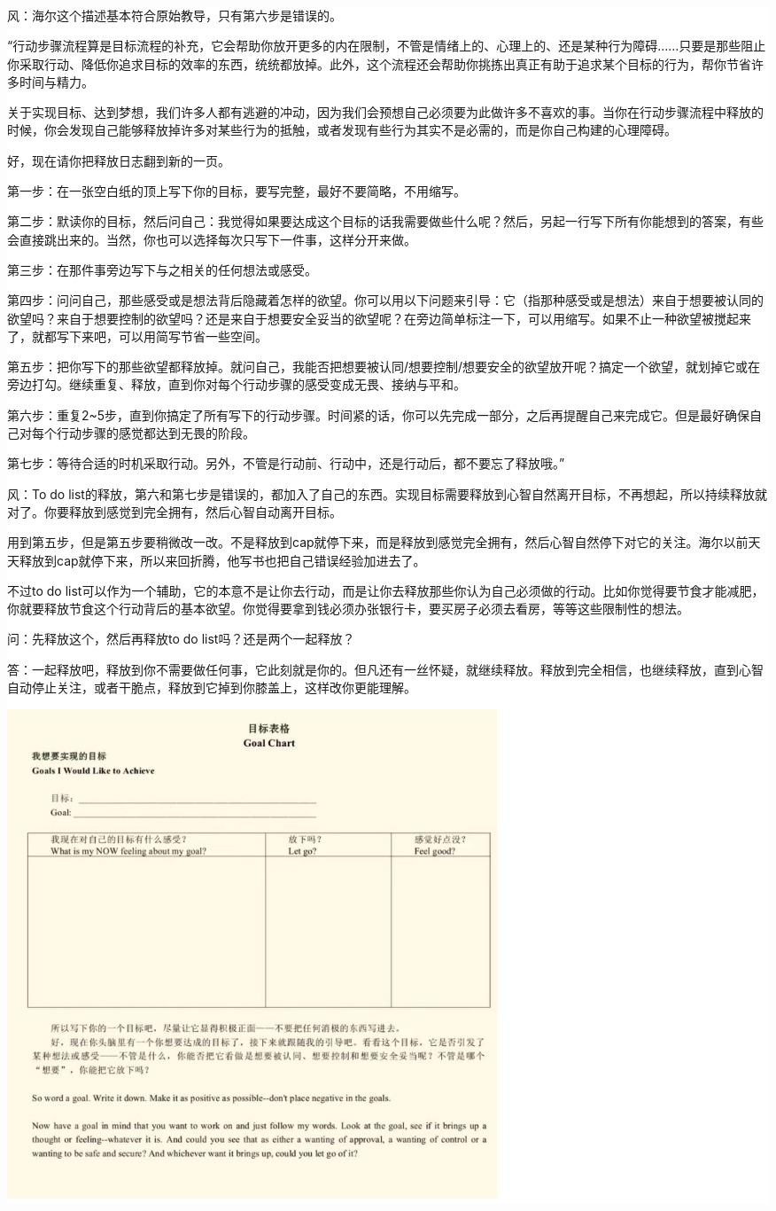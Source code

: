  

风：海尔这个描述基本符合原始教导，只有第六步是错误的。

 

“行动步骤流程算是目标流程的补充，它会帮助你放开更多的内在限制，不管是情绪上的、心理上的、还是某种行为障碍……只要是那些阻止你采取行动、降低你追求目标的效率的东西，统统都放掉。此外，这个流程还会帮助你挑拣出真正有助于追求某个目标的行为，帮你节省许多时间与精力。

关于实现目标、达到梦想，我们许多人都有逃避的冲动，因为我们会预想自己必须要为此做许多不喜欢的事。当你在行动步骤流程中释放的时候，你会发现自己能够释放掉许多对某些行为的抵触，或者发现有些行为其实不是必需的，而是你自己构建的心理障碍。

好，现在请你把释放日志翻到新的一页。

第一步：在一张空白纸的顶上写下你的目标，要写完整，最好不要简略，不用缩写。

第二步：默读你的目标，然后问自己：我觉得如果要达成这个目标的话我需要做些什么呢？然后，另起一行写下所有你能想到的答案，有些会直接跳出来的。当然，你也可以选择每次只写下一件事，这样分开来做。

第三步：在那件事旁边写下与之相关的任何想法或感受。

第四步：问问自己，那些感受或是想法背后隐藏着怎样的欲望。你可以用以下问题来引导：它（指那种感受或是想法）来自于想要被认同的欲望吗？来自于想要控制的欲望吗？还是来自于想要安全妥当的欲望呢？在旁边简单标注一下，可以用缩写。如果不止一种欲望被搅起来了，就都写下来吧，可以用简写节省一些空间。

第五步：把你写下的那些欲望都释放掉。就问自己，我能否把想要被认同/想要控制/想要安全的欲望放开呢？搞定一个欲望，就划掉它或在旁边打勾。继续重复、释放，直到你对每个行动步骤的感受变成无畏、接纳与平和。

第六步：重复2~5步，直到你搞定了所有写下的行动步骤。时间紧的话，你可以先完成一部分，之后再提醒自己来完成它。但是最好确保自己对每个行动步骤的感觉都达到无畏的阶段。

第七步：等待合适的时机采取行动。另外，不管是行动前、行动中，还是行动后，都不要忘了释放哦。”

 

风：To do list的释放，第六和第七步是错误的，都加入了自己的东西。实现目标需要释放到心智自然离开目标，不再想起，所以持续释放就对了。你要释放到感觉到完全拥有，然后心智自动离开目标。

用到第五步，但是第五步要稍微改一改。不是释放到cap就停下来，而是释放到感觉完全拥有，然后心智自然停下对它的关注。海尔以前天天释放到cap就停下来，所以来回折腾，他写书也把自己错误经验加进去了。 

不过to do list可以作为一个辅助，它的本意不是让你去行动，而是让你去释放那些你认为自己必须做的行动。比如你觉得要节食才能减肥，你就要释放节食这个行动背后的基本欲望。你觉得要拿到钱必须办张银行卡，要买房子必须去看房，等等这些限制性的想法。

 

问：先释放这个，然后再释放to do list吗？还是两个一起释放？

答：一起释放吧，释放到你不需要做任何事，它此刻就是你的。但凡还有一丝怀疑，就继续释放。释放到完全相信，也继续释放，直到心智自动停止关注，或者干脆点，释放到它掉到你膝盖上，这样改你更能理解。
 
!["picture: 目标表格"](2022-05-04-13-51-21.png)
